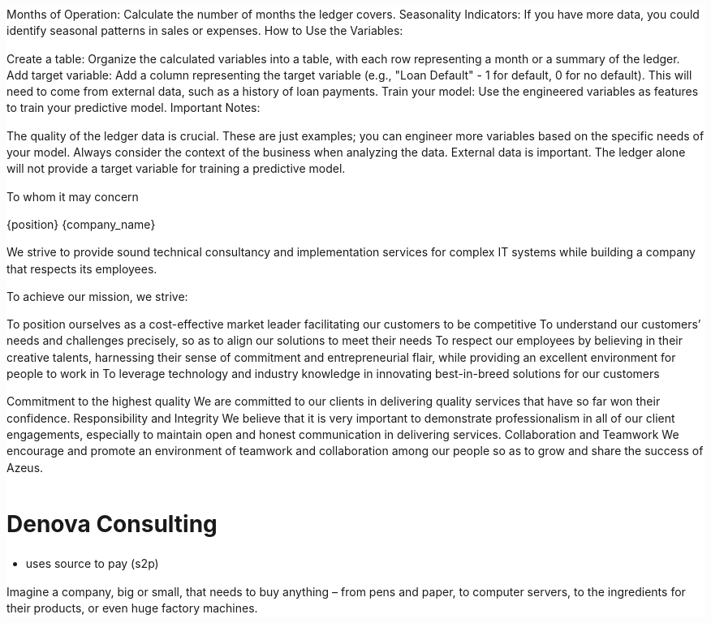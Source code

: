 Months of Operation:
Calculate the number of months the ledger covers.
Seasonality Indicators:
If you have more data, you could identify seasonal patterns in sales or expenses.
How to Use the Variables:

Create a table: Organize the calculated variables into a table, with each row representing a month or a summary of the ledger.
Add target variable: Add a column representing the target variable (e.g., "Loan Default" - 1 for default, 0 for no default). This will need to come from external data, such as a history of loan payments.
Train your model: Use the engineered variables as features to train your predictive model.
Important Notes:

The quality of the ledger data is crucial.
These are just examples; you can engineer more variables based on the specific needs of your model.
Always consider the context of the business when analyzing the data.
External data is important. The ledger alone will not provide a target variable for training a predictive model.

To whom it may concern


{position} {company_name}

We strive to provide sound technical consultancy and implementation services for complex IT systems while building a company that respects its employees.

To achieve our mission, we strive:

To position ourselves as a cost-effective market leader facilitating our customers to be competitive
To understand our customers’ needs and challenges precisely, so as to align our solutions to meet their needs
To respect our employees by believing in their creative talents, harnessing their sense of commitment and entrepreneurial flair, while providing an excellent environment for people to work in
To leverage technology and industry knowledge in innovating best-in-breed solutions for our customers

Commitment to the highest quality
We are committed to our clients in delivering quality services that have so far won their confidence.
Responsibility and Integrity
We believe that it is very important to demonstrate professionalism in all of our client engagements, especially to maintain open and honest communication in delivering services.
Collaboration and Teamwork
We encourage and promote an environment of teamwork and collaboration among our people so as to grow and share the success of Azeus.

# Denova Consulting
* uses source to pay (s2p)

Imagine a company, big or small, that needs to buy anything – from pens and paper, to computer servers, to the ingredients for their products, or even huge factory machines.
